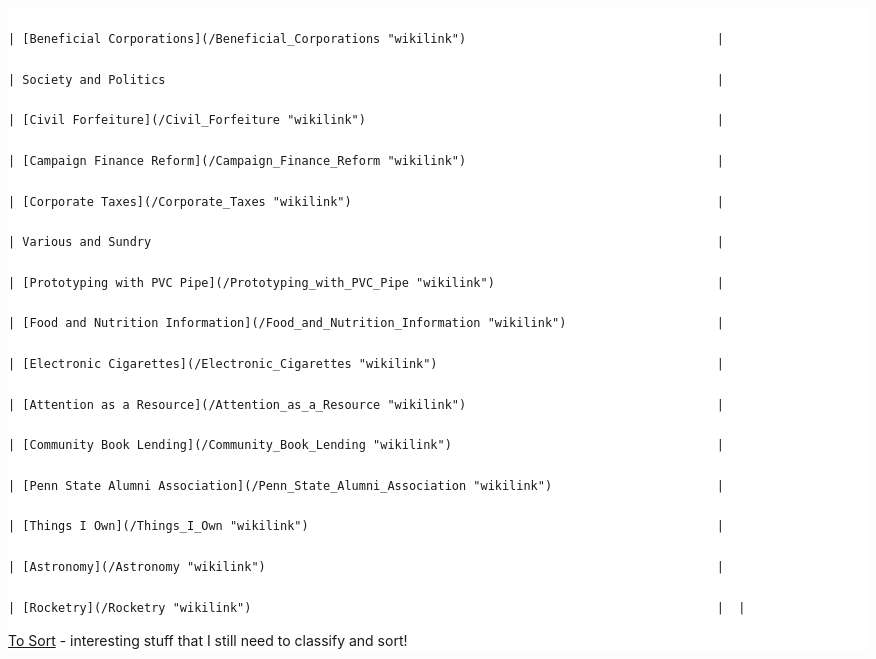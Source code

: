                                                                                                                                                                                                                  | [Beneficial Corporations](/Beneficial_Corporations "wikilink")                                   |
                                                                                                                                                                                                                 | Society and Politics                                                                             |
                                                                                                                                                                                                                 | [Civil Forfeiture](/Civil_Forfeiture "wikilink")                                                 |
                                                                                                                                                                                                                 | [Campaign Finance Reform](/Campaign_Finance_Reform "wikilink")                                   |
                                                                                                                                                                                                                 | [Corporate Taxes](/Corporate_Taxes "wikilink")                                                   |
                                                                                                                                                                                                                 | Various and Sundry                                                                               |
                                                                                                                                                                                                                 | [Prototyping with PVC Pipe](/Prototyping_with_PVC_Pipe "wikilink")                               |
                                                                                                                                                                                                                 | [Food and Nutrition Information](/Food_and_Nutrition_Information "wikilink")                     |
                                                                                                                                                                                                                 | [Electronic Cigarettes](/Electronic_Cigarettes "wikilink")                                       |
                                                                                                                                                                                                                 | [Attention as a Resource](/Attention_as_a_Resource "wikilink")                                   |
                                                                                                                                                                                                                 | [Community Book Lending](/Community_Book_Lending "wikilink")                                     |
                                                                                                                                                                                                                 | [Penn State Alumni Association](/Penn_State_Alumni_Association "wikilink")                       |
                                                                                                                                                                                                                 | [Things I Own](/Things_I_Own "wikilink")                                                         |
                                                                                                                                                                                                                 | [Astronomy](/Astronomy "wikilink")                                                               |
                                                                                                                                                                                                                 | [Rocketry](/Rocketry "wikilink")                                                                 |  |

[To Sort](/To_Sort "wikilink") - interesting stuff that I still need to classify and sort!